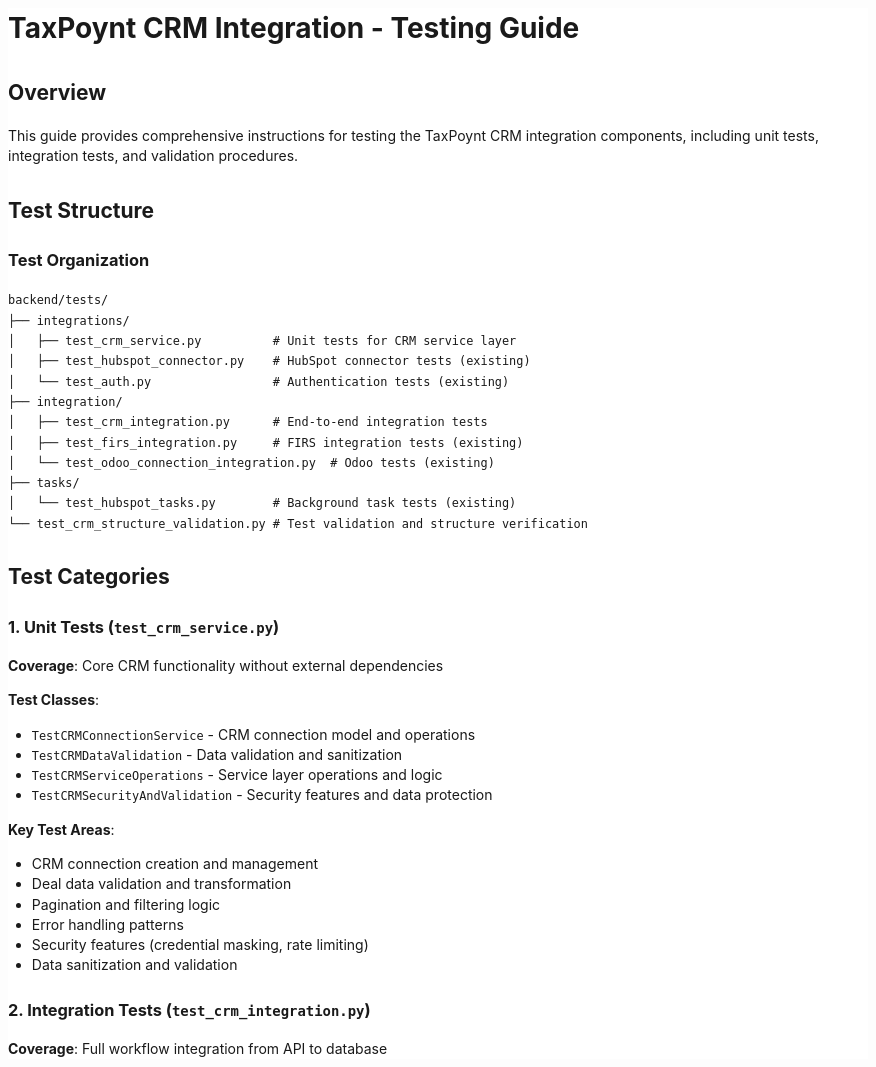 # TaxPoynt CRM Integration - Testing Guide

## Overview

This guide provides comprehensive instructions for testing the TaxPoynt CRM integration components, including unit tests, integration tests, and validation procedures.

## Test Structure

### Test Organization

```
backend/tests/
├── integrations/
│   ├── test_crm_service.py          # Unit tests for CRM service layer
│   ├── test_hubspot_connector.py    # HubSpot connector tests (existing)
│   └── test_auth.py                 # Authentication tests (existing)
├── integration/
│   ├── test_crm_integration.py      # End-to-end integration tests
│   ├── test_firs_integration.py     # FIRS integration tests (existing)
│   └── test_odoo_connection_integration.py  # Odoo tests (existing)
├── tasks/
│   └── test_hubspot_tasks.py        # Background task tests (existing)
└── test_crm_structure_validation.py # Test validation and structure verification
```

## Test Categories

### 1. Unit Tests (`test_crm_service.py`)

**Coverage**: Core CRM functionality without external dependencies

**Test Classes**:
- `TestCRMConnectionService` - CRM connection model and operations
- `TestCRMDataValidation` - Data validation and sanitization
- `TestCRMServiceOperations` - Service layer operations and logic
- `TestCRMSecurityAndValidation` - Security features and data protection

**Key Test Areas**:
- CRM connection creation and management
- Deal data validation and transformation
- Pagination and filtering logic
- Error handling patterns
- Security features (credential masking, rate limiting)
- Data sanitization and validation

### 2. Integration Tests (`test_crm_integration.py`)

**Coverage**: Full workflow integration from API to database
